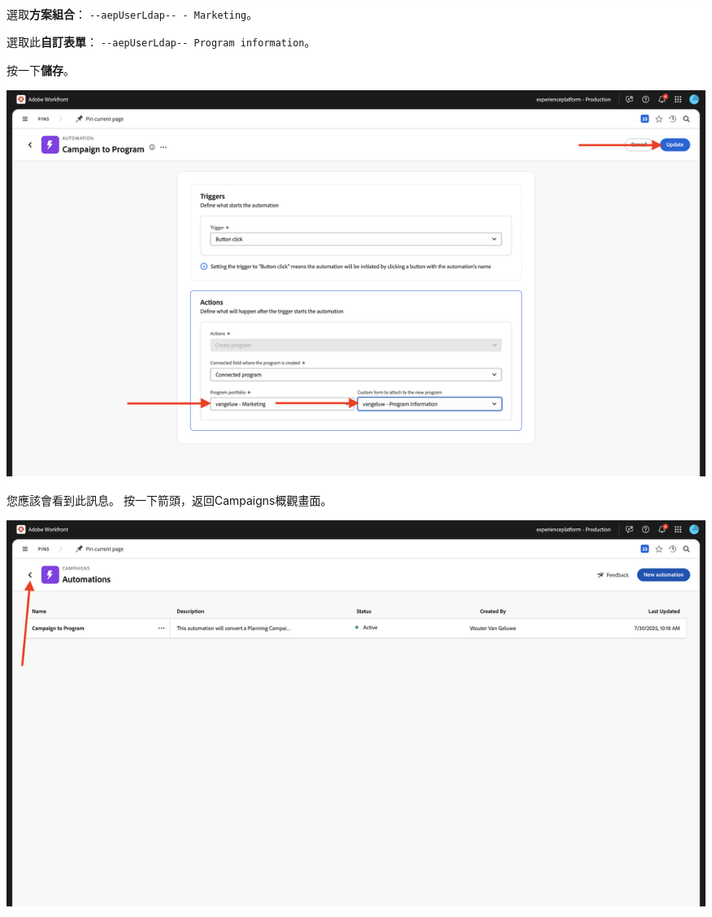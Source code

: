 選取&#x200B;**方案組合**： `--aepUserLdap-- - Marketing`。

選取此&#x200B;**自訂表單**： `--aepUserLdap-- Program information`。

按一下&#x200B;**儲存**。

![Workfront規劃](./images/wfpl44.png)

您應該會看到此訊息。 按一下箭頭，返回Campaigns概觀畫面。

![Workfront規劃](./images/wfpl45.png)
